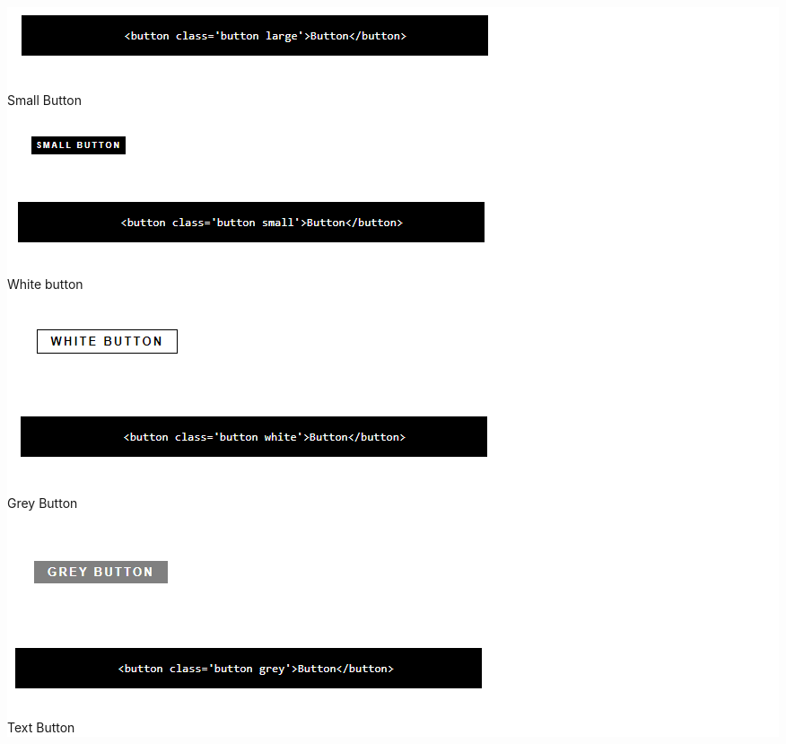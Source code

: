 ![](Images4ReadMe/largeButtonCode.png)

Small Button

![](Images4ReadMe/SmallButton.png)

![](Images4ReadMe/SmallButtonCode.png)

White button

![](Images4ReadMe/WhiteButton.png)

![](Images4ReadMe/WhiteButtonCode.png)



Grey Button

![](Images4ReadMe/GreyButton.png)

![](Images4ReadMe/GreyButtonCode.png)

Text Button
